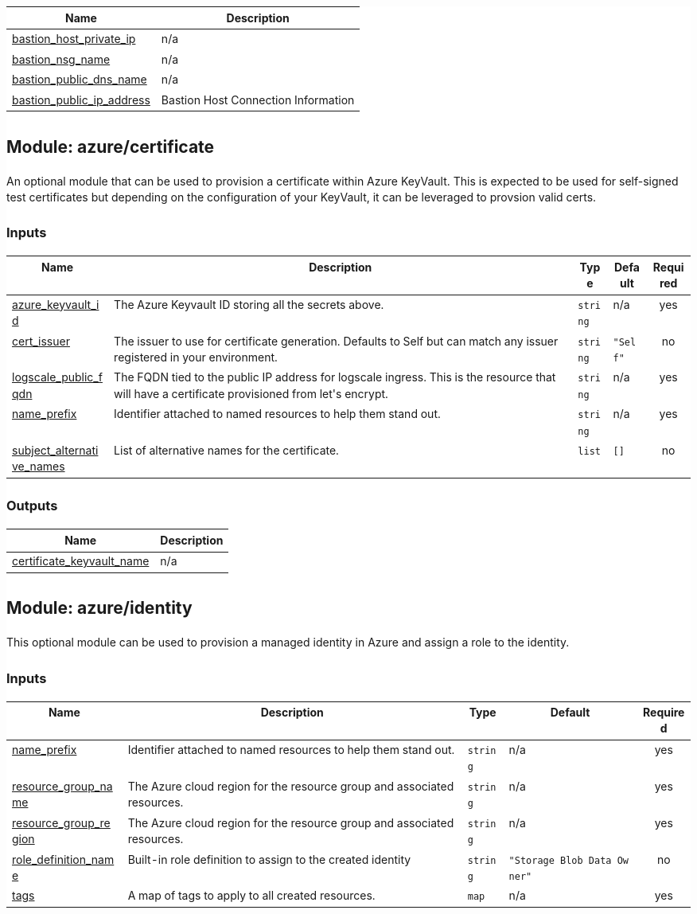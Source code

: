 | Name | Description |
|------|-------------|
| <a name="output_bastion_host_private_ip"></a> [bastion\_host\_private\_ip](#output\_bastion\_host\_private\_ip) | n/a |
| <a name="output_bastion_nsg_name"></a> [bastion\_nsg\_name](#output\_bastion\_nsg\_name) | n/a |
| <a name="output_bastion_public_dns_name"></a> [bastion\_public\_dns\_name](#output\_bastion\_public\_dns\_name) | n/a |
| <a name="output_bastion_public_ip_address"></a> [bastion\_public\_ip\_address](#output\_bastion\_public\_ip\_address) | Bastion Host Connection Information |




## Module: azure/certificate
An optional module that can be used to provision a certificate within Azure KeyVault. This is expected to be used for self-signed
test certificates but depending on the configuration of your KeyVault, it can be leveraged to provsion valid certs.

### Inputs

| Name | Description | Type | Default | Required |
|------|-------------|------|---------|:--------:|
| <a name="input_azure_keyvault_id"></a> [azure\_keyvault\_id](#input\_azure\_keyvault\_id) | The Azure Keyvault ID storing all the secrets above. | `string` | n/a | yes |
| <a name="input_cert_issuer"></a> [cert\_issuer](#input\_cert\_issuer) | The issuer to use for certificate generation. Defaults to Self but can match any issuer registered in your environment. | `string` | `"Self"` | no |
| <a name="input_logscale_public_fqdn"></a> [logscale\_public\_fqdn](#input\_logscale\_public\_fqdn) | The FQDN tied to the public IP address for logscale ingress. This is the resource that will have a certificate provisioned from let's encrypt. | `string` | n/a | yes |
| <a name="input_name_prefix"></a> [name\_prefix](#input\_name\_prefix) | Identifier attached to named resources to help them stand out. | `string` | n/a | yes |
| <a name="input_subject_alternative_names"></a> [subject\_alternative\_names](#input\_subject\_alternative\_names) | List of alternative names for the certificate. | `list` | `[]` | no |

### Outputs

| Name | Description |
|------|-------------|
| <a name="output_certificate_keyvault_name"></a> [certificate\_keyvault\_name](#output\_certificate\_keyvault\_name) | n/a |




## Module: azure/identity
This optional module can be used to provision a managed identity in Azure and assign a role to the identity.

### Inputs

| Name | Description | Type | Default | Required |
|------|-------------|------|---------|:--------:|
| <a name="input_name_prefix"></a> [name\_prefix](#input\_name\_prefix) | Identifier attached to named resources to help them stand out. | `string` | n/a | yes |
| <a name="input_resource_group_name"></a> [resource\_group\_name](#input\_resource\_group\_name) | The Azure cloud region for the resource group and associated resources. | `string` | n/a | yes |
| <a name="input_resource_group_region"></a> [resource\_group\_region](#input\_resource\_group\_region) | The Azure cloud region for the resource group and associated resources. | `string` | n/a | yes |
| <a name="input_role_definition_name"></a> [role\_definition\_name](#input\_role\_definition\_name) | Built-in role definition to assign to the created identity | `string` | `"Storage Blob Data Owner"` | no |
| <a name="input_tags"></a> [tags](#input\_tags) | A map of tags to apply to all created resources. | `map` | n/a | yes |
